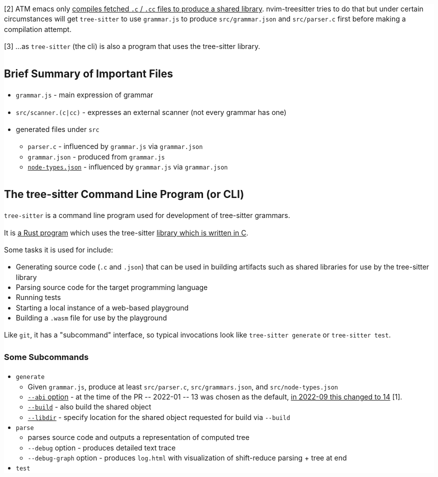 [2] ATM emacs only [compiles fetched `.c` / `.cc` files to produce a
shared
library](https://github.com/emacs-mirror/emacs/blob/9d410f8de64e91d16999a9bb5dd884d6d06d22bd/lisp/treesit.el#L2734-L2803).
nvim-treesitter tries to do that but under certain circumstances will
get `tree-sitter` to use `grammar.js` to produce `src/grammar.json`
and `src/parser.c` first before making a compilation attempt.

[3] ...as `tree-sitter` (the cli) is also a program that uses the
tree-sitter library.

## Brief Summary of Important Files

* `grammar.js` - main expression of grammar

* `src/scanner.(c|cc)` - expresses an external scanner (not every grammar has one)

* generated files under `src`
  * `parser.c` - influenced by `grammar.js` via `grammar.json`
  * `grammar.json` - produced from `grammar.js`
  * [`node-types.json`](https://tree-sitter.github.io/tree-sitter/using-parsers#static-node-types) - influenced by `grammar.js` via `grammar.json`

## The tree-sitter Command Line Program (or CLI)

`tree-sitter` is a command line program used for development of
tree-sitter grammars.

It is [a Rust
program](https://github.com/tree-sitter/tree-sitter/tree/master/cli)
which uses the tree-sitter [library which is written in
C](https://github.com/tree-sitter/tree-sitter/tree/master/lib).

Some tasks it is used for include:

* Generating source code (`.c` and `.json`) that can be used in
  building artifacts such as shared libraries for use by the
  tree-sitter library
* Parsing source code for the target programming language
* Running tests
* Starting a local instance of a web-based playground
* Building a `.wasm` file for use by the playground

Like `git`, it has a "subcommand" interface, so typical invocations
look like `tree-sitter generate` or `tree-sitter test`.

### Some Subcommands

* `generate`
  * Given `grammar.js`, produce at least `src/parser.c`,
    `src/grammars.json`, and `src/node-types.json`
  * [`--abi`
    option](https://github.com/tree-sitter/tree-sitter/pull/1599) - at
    the time of the PR -- 2022-01 -- 13 was chosen as the default, [in
    2022-09 this changed to
    14](https://github.com/tree-sitter/tree-sitter/commit/e2fe380a08408ff42eada21f8723f653e6da6606)
    [1].
  * [`--build`](https://github.com/tree-sitter/tree-sitter/pull/2013) - also build the shared object
  * [`--libdir`](https://github.com/tree-sitter/tree-sitter/pull/2013) - specify location for the shared object requested for build via `--build`
* `parse`
  * parses source code and outputs a representation of computed tree
  * `--debug` option - produces detailed text trace
  * `--debug-graph` option - produces `log.html` with visualization of
    shift-reduce parsing + tree at end
* `test`